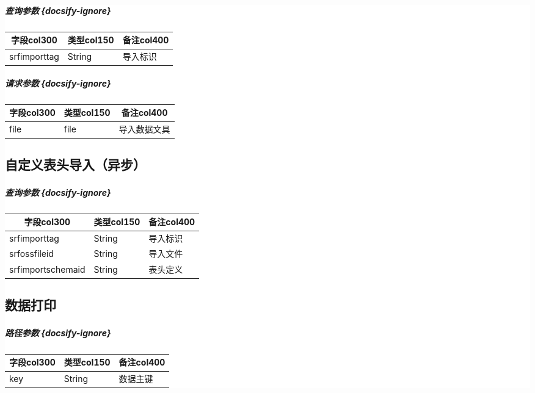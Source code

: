 ##### 查询参数 {docsify-ignore}

|字段col300|类型col150|备注col400|
|---|---|----|
| srfimporttag | String | 导入标识 |

##### 请求参数 {docsify-ignore}

|字段col300|类型col150|备注col400|
|---|---|----|
| file | file | 导入数据文具 |

## 自定义表头导入（异步）
<el-row>
<div style="width: 80px">
<el-alert center title="GET" type="success" :closable="false" ></el-alert>
</div>
<div style="margin-left:5px;width: calc(100% - 85px)">
<el-alert title="/mail_activity_plan_templates/asyncimportdata2" type="info" :closable="false" ></el-alert>
</div>
</el-row>

##### 查询参数 {docsify-ignore}

|字段col300|类型col150|备注col400|
|---|---|----|
| srfimporttag | String | 导入标识 |
| srfossfileid | String | 导入文件 |
| srfimportschemaid | String | 表头定义 |


## 数据打印
<el-row>
<div style="width: 80px">
<el-alert center title="GET" type="success" :closable="false" ></el-alert>
</div>
<div style="margin-left:5px;width: calc(100% - 85px)">
<el-alert title="/mail_activity_plan_templates/printdata/{key}" type="info" :closable="false" ></el-alert>
</div>
</el-row>

##### 路径参数 {docsify-ignore}
|字段col300|类型col150|备注col400|
|---|---|----|
|key|String|数据主键|
